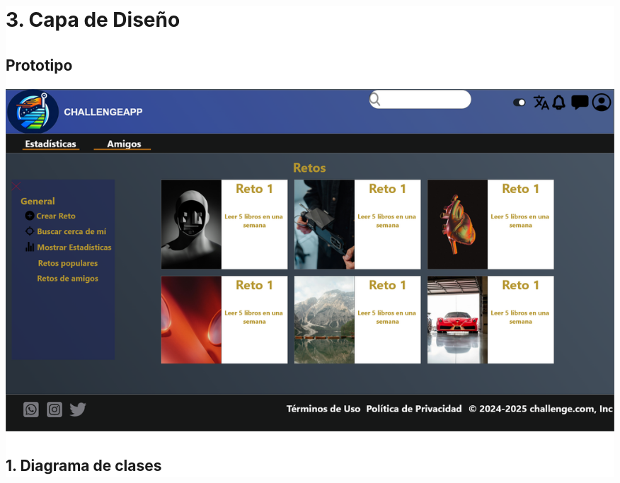 # 3. Capa de Diseño
## Prototipo
![Página de inicio sin login](/src/main/resources/static/images/InicioSL.png)
## 1. Diagrama de clases  